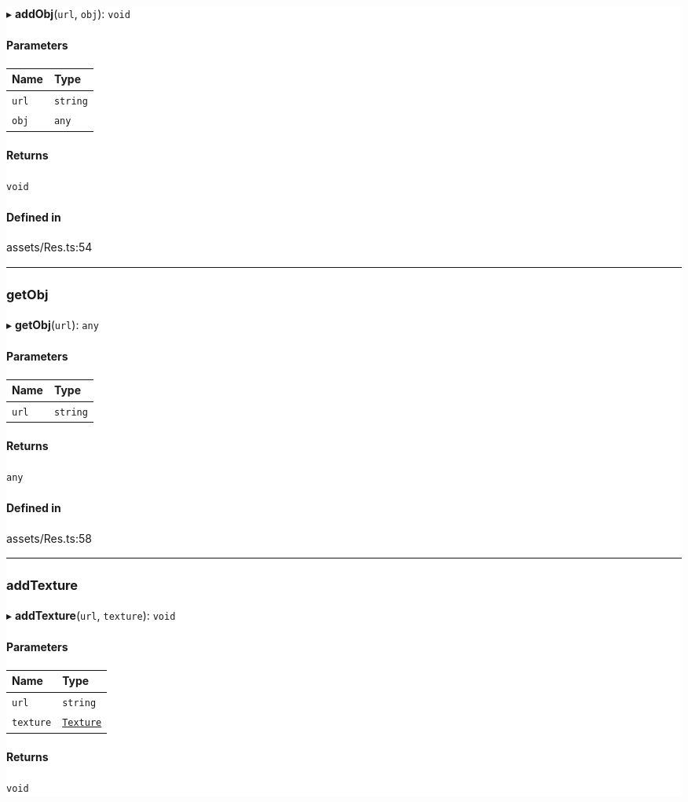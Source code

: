 ▸ **addObj**(`url`, `obj`): `void`

#### Parameters

| Name | Type |
| :------ | :------ |
| `url` | `string` |
| `obj` | `any` |

#### Returns

`void`

#### Defined in

assets/Res.ts:54

___

### getObj

▸ **getObj**(`url`): `any`

#### Parameters

| Name | Type |
| :------ | :------ |
| `url` | `string` |

#### Returns

`any`

#### Defined in

assets/Res.ts:58

___

### addTexture

▸ **addTexture**(`url`, `texture`): `void`

#### Parameters

| Name | Type |
| :------ | :------ |
| `url` | `string` |
| `texture` | [`Texture`](Texture.md) |

#### Returns

`void`
